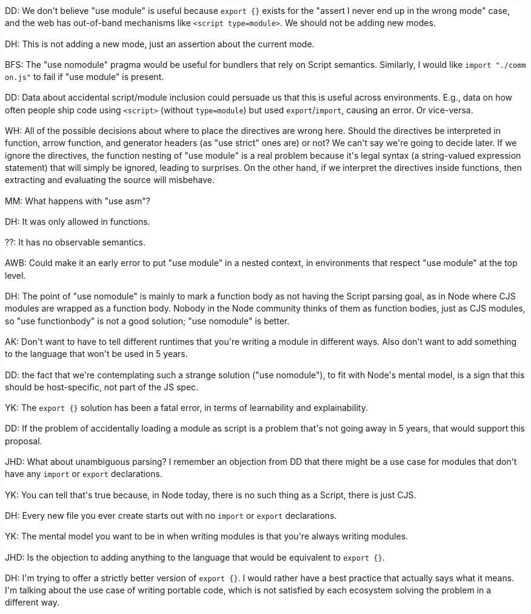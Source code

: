 DD: We don't believe "use module" is useful because `export {}` exists for the "assert I never end up in the wrong mode" case, and the web has out-of-band mechanisms like `<script type=module>`. We should not be adding new modes.

DH: This is not adding a new mode, just an assertion about the current mode.

BFS: The "use nomodule" pragma would be useful for bundlers that rely on Script semantics. Similarly, I would like `import "./common.js"` to fail if "use module" is present.

DD: Data about accidental script/module inclusion could persuade us that this is useful across environments. E.g., data on how often people ship code using `<script>` (without `type=module`) but used `export`/`import`, causing an error. Or vice-versa.

WH: All of the possible decisions about where to place the directives are wrong here. Should the directives be interpreted in function, arrow function, and generator headers (as "use strict" ones are) or not? We can't say we're going to decide later. If we ignore the directives, the function nesting of "use module" is a real problem because it's legal syntax (a string-valued expression statement) that will simply be ignored, leading to surprises. On the other hand, if we interpret the directives inside functions, then extracting and evaluating the source will misbehave.

MM: What happens with "use asm"?

DH: It was only allowed in functions.

??: It has no observable semantics.

AWB: Could make it an early error to put "use module" in a nested context, in environments that respect "use module" at the top level.

DH: The point of "use nomodule" is mainly to mark a function body as not having the Script parsing goal, as in Node where CJS modules are wrapped as a function body. Nobody in the Node community thinks of them as function bodies, just as CJS modules, so "use functionbody" is not a good solution; "use nomodule" is better.

AK: Don't want to have to tell different runtimes that you're writing a module in different ways. Also don't want to add something to the language that won't be used in 5 years.

DD: the fact that we're contemplating such a strange solution ("use nomodule"), to fit with Node's mental model, is a sign that this should be host-specific, not part of the JS spec.

YK: The `export {}` solution has been a fatal error, in terms of learnability and explainability.

DD: If the problem of accidentally loading a module as script is a problem that's not going away in 5 years, that would support this proposal.

JHD: What about unambiguous parsing? I remember an objection from DD that there might be a use case for modules that don't have any `import` or `export` declarations.

YK: You can tell that's true because, in Node today, there is no such thing as a Script, there is just CJS.

DH: Every new file you ever create starts out with no `import` or `export` declarations.

YK: The mental model you want to be in when writing modules is that you're always writing modules.

JHD: Is the objection to adding anything to the language that would be equivalent to `export {}`.

DH: I'm trying to offer a strictly better version of `export {}`. I would rather have a best practice that actually says what it means. I'm talking about the use case of writing portable code, which is not satisfied by each ecosystem solving the problem in a different way.
